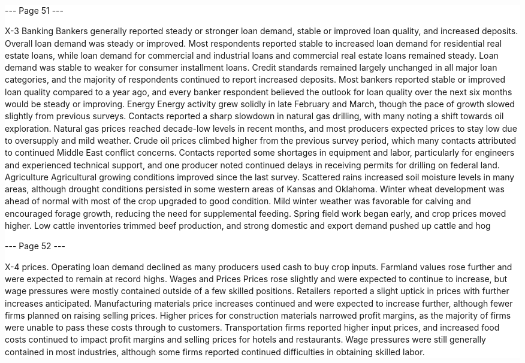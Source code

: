 --- Page 51 ---

X-3
Banking
Bankers generally reported steady or stronger loan demand, stable or improved loan quality, and
increased deposits. Overall loan demand was steady or improved. Most respondents reported stable to
increased loan demand for residential real estate loans, while loan demand for commercial and industrial
loans and commercial real estate loans remained steady. Loan demand was stable to weaker for consumer
installment loans. Credit standards remained largely unchanged in all major loan categories, and the
majority of respondents continued to report increased deposits. Most bankers reported stable or improved
loan quality compared to a year ago, and every banker respondent believed the outlook for loan quality
over the next six months would be steady or improving.
Energy
Energy activity grew solidly in late February and March, though the pace of growth slowed
slightly from previous surveys. Contacts reported a sharp slowdown in natural gas drilling, with many
noting a shift towards oil exploration. Natural gas prices reached decade-low levels in recent months, and
most producers expected prices to stay low due to oversupply and mild weather. Crude oil prices climbed
higher from the previous survey period, which many contacts attributed to continued Middle East conflict
concerns. Contacts reported some shortages in equipment and labor, particularly for engineers and
experienced technical support, and one producer noted continued delays in receiving permits for drilling
on federal land.
Agriculture
Agricultural growing conditions improved since the last survey. Scattered rains increased soil
moisture levels in many areas, although drought conditions persisted in some western areas of Kansas and
Oklahoma. Winter wheat development was ahead of normal with most of the crop upgraded to good
condition. Mild winter weather was favorable for calving and encouraged forage growth, reducing the
need for supplemental feeding. Spring field work began early, and crop prices moved higher. Low cattle
inventories trimmed beef production, and strong domestic and export demand pushed up cattle and hog

--- Page 52 ---

X-4
prices. Operating loan demand declined as many producers used cash to buy crop inputs. Farmland
values rose further and were expected to remain at record highs.
Wages and Prices
Prices rose slightly and were expected to continue to increase, but wage pressures were mostly
contained outside of a few skilled positions. Retailers reported a slight uptick in prices with further
increases anticipated. Manufacturing materials price increases continued and were expected to increase
further, although fewer firms planned on raising selling prices. Higher prices for construction materials
narrowed profit margins, as the majority of firms were unable to pass these costs through to customers.
Transportation firms reported higher input prices, and increased food costs continued to impact profit
margins and selling prices for hotels and restaurants. Wage pressures were still generally contained in
most industries, although some firms reported continued difficulties in obtaining skilled labor.
